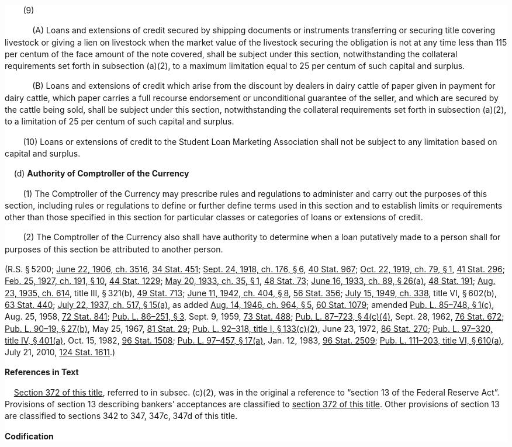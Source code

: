         (9)

            (A) Loans and extensions of credit secured by shipping documents or instruments transferring or securing title covering livestock or giving a lien on livestock when the market value of the livestock securing the obligation is not at any time less than 115 per centum of the face amount of the note covered, shall be subject under this section, notwithstanding the collateral requirements set forth in subsection (a)(2), to a maximum limitation equal to 25 per centum of such capital and surplus.

            (B) Loans and extensions of credit which arise from the discount by dealers in dairy cattle of paper given in payment for dairy cattle, which paper carries a full recourse endorsement or unconditional guarantee of the seller, and which are secured by the cattle being sold, shall be subject under this section, notwithstanding the collateral requirements set forth in subsection (a)(2), to a limitation of 25 per centum of such capital and surplus.

        (10) Loans or extensions of credit to the Student Loan Marketing Association shall not be subject to any limitation based on capital and surplus.

    (d) __Authority of Comptroller of the Currency__ 

        (1) The Comptroller of the Currency may prescribe rules and regulations to administer and carry out the purposes of this section, including rules or regulations to define or further define terms used in this section and to establish limits or requirements other than those specified in this section for particular classes or categories of loans or extensions of credit.

        (2) The Comptroller of the Currency also shall have authority to determine when a loan putatively made to a person shall for purposes of this section be attributed to another person.

(R.S. § 5200; [June 22, 1906, ch. 3516][/us/act/1906-06-22/ch3516], [34 Stat. 451][/us/stat/34/451]; [Sept. 24, 1918, ch. 176, § 6][/us/act/1918-09-24/ch176/s6], [40 Stat. 967][/us/stat/40/967]; [Oct. 22, 1919, ch. 79, § 1][/us/act/1919-10-22/ch79/s1], [41 Stat. 296][/us/stat/41/296]; [Feb. 25, 1927, ch. 191, § 10][/us/act/1927-02-25/ch191/s10], [44 Stat. 1229][/us/stat/44/1229]; [May 20, 1933, ch. 35, § 1][/us/act/1933-05-20/ch35/s1], [48 Stat. 73][/us/stat/48/73]; [June 16, 1933, ch. 89, § 26(a)][/us/act/1933-06-16/ch89/s26/a], [48 Stat. 191][/us/stat/48/191]; [Aug. 23, 1935, ch. 614][/us/act/1935-08-23/ch614], title III, § 321(b), [49 Stat. 713][/us/stat/49/713]; [June 11, 1942, ch. 404, § 8][/us/act/1942-06-11/ch404/s8], [56 Stat. 356][/us/stat/56/356]; [July 15, 1949, ch. 338][/us/act/1949-07-15/ch338], title VI, § 602(b), [63 Stat. 440][/us/stat/63/440]; [July 22, 1937, ch. 517, § 15(a)][/us/act/1937-07-22/ch517/s15/a], as added [Aug. 14, 1946, ch. 964, § 5][/us/act/1946-08-14/ch964/s5], [60 Stat. 1079][/us/stat/60/1079]; amended [Pub. L. 85–748, § 1(c)][/us/pl/85/748/s1/c], Aug. 25, 1958, [72 Stat. 841][/us/stat/72/841]; [Pub. L. 86–251, § 3][/us/pl/86/251/s3], Sept. 9, 1959, [73 Stat. 488][/us/stat/73/488]; [Pub. L. 87–723, § 4(c)(4)][/us/pl/87/723/s4/c/4], Sept. 28, 1962, [76 Stat. 672][/us/stat/76/672]; [Pub. L. 90–19, § 27(b)][/us/pl/90/19/s27/b], May 25, 1967, [81 Stat. 29][/us/stat/81/29]; [Pub. L. 92–318, title I, § 133(c)(2)][/us/pl/92/318/s133/c/2], June 23, 1972, [86 Stat. 270][/us/stat/86/270]; [Pub. L. 97–320, title IV, § 401(a)][/us/pl/97/320/s401/a], Oct. 15, 1982, [96 Stat. 1508][/us/stat/96/1508]; [Pub. L. 97–457, § 17(a)][/us/pl/97/457/s17/a], Jan. 12, 1983, [96 Stat. 2509][/us/stat/96/2509]; [Pub. L. 111–203, title VI, § 610(a)][/us/pl/111/203/s610/a], July 21, 2010, [124 Stat. 1611][/us/stat/124/1611].)

 __References in Text__ 

    [Section 372 of this title][/us/usc/t12/s372], referred to in subsec. (c)(2), was in the original a reference to “section 13 of the Federal Reserve Act”. Provisions of section 13 describing bankers’ acceptances are classified to [section 372 of this title][/us/usc/t12/s372]. Other provisions of section 13 are classified to sections 342 to 347, 347c, 347d of this title.

 __Codification__ 


[/us/usc/t12/s372]: https://publicdocs.github.io/go/links?ns=uslm&ref=%2Fus%2Fusc%2Ft12%2Fs372
[/us/act/1906-06-22/ch3516]: https://publicdocs.github.io/go/links?ns=uslm&ref=%2Fus%2Fact%2F1906-06-22%2Fch3516
[/us/stat/34/451]: https://publicdocs.github.io/go/links?ns=uslm&ref=%2Fus%2Fstat%2F34%2F451
[/us/act/1918-09-24/ch176/s6]: https://publicdocs.github.io/go/links?ns=uslm&ref=%2Fus%2Fact%2F1918-09-24%2Fch176%2Fs6
[/us/stat/40/967]: https://publicdocs.github.io/go/links?ns=uslm&ref=%2Fus%2Fstat%2F40%2F967
[/us/act/1919-10-22/ch79/s1]: https://publicdocs.github.io/go/links?ns=uslm&ref=%2Fus%2Fact%2F1919-10-22%2Fch79%2Fs1
[/us/stat/41/296]: https://publicdocs.github.io/go/links?ns=uslm&ref=%2Fus%2Fstat%2F41%2F296
[/us/act/1927-02-25/ch191/s10]: https://publicdocs.github.io/go/links?ns=uslm&ref=%2Fus%2Fact%2F1927-02-25%2Fch191%2Fs10
[/us/stat/44/1229]: https://publicdocs.github.io/go/links?ns=uslm&ref=%2Fus%2Fstat%2F44%2F1229
[/us/act/1933-05-20/ch35/s1]: https://publicdocs.github.io/go/links?ns=uslm&ref=%2Fus%2Fact%2F1933-05-20%2Fch35%2Fs1
[/us/stat/48/73]: https://publicdocs.github.io/go/links?ns=uslm&ref=%2Fus%2Fstat%2F48%2F73
[/us/act/1933-06-16/ch89/s26/a]: https://publicdocs.github.io/go/links?ns=uslm&ref=%2Fus%2Fact%2F1933-06-16%2Fch89%2Fs26%2Fa
[/us/stat/48/191]: https://publicdocs.github.io/go/links?ns=uslm&ref=%2Fus%2Fstat%2F48%2F191
[/us/act/1935-08-23/ch614]: https://publicdocs.github.io/go/links?ns=uslm&ref=%2Fus%2Fact%2F1935-08-23%2Fch614
[/us/stat/49/713]: https://publicdocs.github.io/go/links?ns=uslm&ref=%2Fus%2Fstat%2F49%2F713
[/us/act/1942-06-11/ch404/s8]: https://publicdocs.github.io/go/links?ns=uslm&ref=%2Fus%2Fact%2F1942-06-11%2Fch404%2Fs8
[/us/stat/56/356]: https://publicdocs.github.io/go/links?ns=uslm&ref=%2Fus%2Fstat%2F56%2F356
[/us/act/1949-07-15/ch338]: https://publicdocs.github.io/go/links?ns=uslm&ref=%2Fus%2Fact%2F1949-07-15%2Fch338
[/us/stat/63/440]: https://publicdocs.github.io/go/links?ns=uslm&ref=%2Fus%2Fstat%2F63%2F440
[/us/act/1937-07-22/ch517/s15/a]: https://publicdocs.github.io/go/links?ns=uslm&ref=%2Fus%2Fact%2F1937-07-22%2Fch517%2Fs15%2Fa
[/us/act/1946-08-14/ch964/s5]: https://publicdocs.github.io/go/links?ns=uslm&ref=%2Fus%2Fact%2F1946-08-14%2Fch964%2Fs5
[/us/stat/60/1079]: https://publicdocs.github.io/go/links?ns=uslm&ref=%2Fus%2Fstat%2F60%2F1079
[/us/pl/85/748/s1/c]: https://publicdocs.github.io/go/links?ns=uslm&ref=%2Fus%2Fpl%2F85%2F748%2Fs1%2Fc
[/us/stat/72/841]: https://publicdocs.github.io/go/links?ns=uslm&ref=%2Fus%2Fstat%2F72%2F841
[/us/pl/86/251/s3]: https://publicdocs.github.io/go/links?ns=uslm&ref=%2Fus%2Fpl%2F86%2F251%2Fs3
[/us/stat/73/488]: https://publicdocs.github.io/go/links?ns=uslm&ref=%2Fus%2Fstat%2F73%2F488
[/us/pl/87/723/s4/c/4]: https://publicdocs.github.io/go/links?ns=uslm&ref=%2Fus%2Fpl%2F87%2F723%2Fs4%2Fc%2F4
[/us/stat/76/672]: https://publicdocs.github.io/go/links?ns=uslm&ref=%2Fus%2Fstat%2F76%2F672
[/us/pl/90/19/s27/b]: https://publicdocs.github.io/go/links?ns=uslm&ref=%2Fus%2Fpl%2F90%2F19%2Fs27%2Fb
[/us/stat/81/29]: https://publicdocs.github.io/go/links?ns=uslm&ref=%2Fus%2Fstat%2F81%2F29
[/us/pl/92/318/s133/c/2]: https://publicdocs.github.io/go/links?ns=uslm&ref=%2Fus%2Fpl%2F92%2F318%2Fs133%2Fc%2F2
[/us/stat/86/270]: https://publicdocs.github.io/go/links?ns=uslm&ref=%2Fus%2Fstat%2F86%2F270
[/us/pl/97/320/s401/a]: https://publicdocs.github.io/go/links?ns=uslm&ref=%2Fus%2Fpl%2F97%2F320%2Fs401%2Fa
[/us/stat/96/1508]: https://publicdocs.github.io/go/links?ns=uslm&ref=%2Fus%2Fstat%2F96%2F1508
[/us/pl/97/457/s17/a]: https://publicdocs.github.io/go/links?ns=uslm&ref=%2Fus%2Fpl%2F97%2F457%2Fs17%2Fa
[/us/stat/96/2509]: https://publicdocs.github.io/go/links?ns=uslm&ref=%2Fus%2Fstat%2F96%2F2509
[/us/pl/111/203/s610/a]: https://publicdocs.github.io/go/links?ns=uslm&ref=%2Fus%2Fpl%2F111%2F203%2Fs610%2Fa
[/us/stat/124/1611]: https://publicdocs.github.io/go/links?ns=uslm&ref=%2Fus%2Fstat%2F124%2F1611
[/us/usc/t12/s372]: https://publicdocs.github.io/go/links?ns=uslm&ref=%2Fus%2Fusc%2Ft12%2Fs372
[/us/usc/t12/s372]: https://publicdocs.github.io/go/links?ns=uslm&ref=%2Fus%2Fusc%2Ft12%2Fs372
[/us/act/1864-06-03/ch106/s29]: https://publicdocs.github.io/go/links?ns=uslm&ref=%2Fus%2Fact%2F1864-06-03%2Fch106%2Fs29
[/us/stat/13/108]: https://publicdocs.github.io/go/links?ns=uslm&ref=%2Fus%2Fstat%2F13%2F108
[/us/usc/t12/s38]: https://publicdocs.github.io/go/links?ns=uslm&ref=%2Fus%2Fusc%2Ft12%2Fs38
[/us/pl/111/203/s610/a/1]: https://publicdocs.github.io/go/links?ns=uslm&ref=%2Fus%2Fpl%2F111%2F203%2Fs610%2Fa%2F1
[/us/pl/111/203/s610/a/2]: https://publicdocs.github.io/go/links?ns=uslm&ref=%2Fus%2Fpl%2F111%2F203%2Fs610%2Fa%2F2
[/us/pl/97/457]: https://publicdocs.github.io/go/links?ns=uslm&ref=%2Fus%2Fpl%2F97%2F457
[/us/pl/97/320]: https://publicdocs.github.io/go/links?ns=uslm&ref=%2Fus%2Fpl%2F97%2F320
[/us/usc/t12/s372]: https://publicdocs.github.io/go/links?ns=uslm&ref=%2Fus%2Fusc%2Ft12%2Fs372
[/us/usc/t42/s1460/h]: https://publicdocs.github.io/go/links?ns=uslm&ref=%2Fus%2Fusc%2Ft42%2Fs1460%2Fh
[/us/usc/t42/s1437]: https://publicdocs.github.io/go/links?ns=uslm&ref=%2Fus%2Fusc%2Ft42%2Fs1437
[/us/usc/t7/s1000]: https://publicdocs.github.io/go/links?ns=uslm&ref=%2Fus%2Fusc%2Ft7%2Fs1000
[/us/usc/t42/s1471]: https://publicdocs.github.io/go/links?ns=uslm&ref=%2Fus%2Fusc%2Ft42%2Fs1471
[/us/pl/92/318]: https://publicdocs.github.io/go/links?ns=uslm&ref=%2Fus%2Fpl%2F92%2F318
[/us/pl/90/19]: https://publicdocs.github.io/go/links?ns=uslm&ref=%2Fus%2Fpl%2F90%2F19
[/us/pl/87/723]: https://publicdocs.github.io/go/links?ns=uslm&ref=%2Fus%2Fpl%2F87%2F723
[/us/pl/86/251/s3/a]: https://publicdocs.github.io/go/links?ns=uslm&ref=%2Fus%2Fpl%2F86%2F251%2Fs3%2Fa
[/us/pl/86/251/s3/b]: https://publicdocs.github.io/go/links?ns=uslm&ref=%2Fus%2Fpl%2F86%2F251%2Fs3%2Fb
[/us/pl/86/251/s3/c]: https://publicdocs.github.io/go/links?ns=uslm&ref=%2Fus%2Fpl%2F86%2F251%2Fs3%2Fc
[/us/pl/86/251/s3/d]: https://publicdocs.github.io/go/links?ns=uslm&ref=%2Fus%2Fpl%2F86%2F251%2Fs3%2Fd
[/us/pl/85/748]: https://publicdocs.github.io/go/links?ns=uslm&ref=%2Fus%2Fpl%2F85%2F748
[/us/pl/111/203/s610/c]: https://publicdocs.github.io/go/links?ns=uslm&ref=%2Fus%2Fpl%2F111%2F203%2Fs610%2Fc
[/us/stat/124/1612]: https://publicdocs.github.io/go/links?ns=uslm&ref=%2Fus%2Fstat%2F124%2F1612
[/us/usc/t12/s1464]: https://publicdocs.github.io/go/links?ns=uslm&ref=%2Fus%2Fusc%2Ft12%2Fs1464
[/us/pl/111/203/s610/c]: https://publicdocs.github.io/go/links?ns=uslm&ref=%2Fus%2Fpl%2F111%2F203%2Fs610%2Fc
[/us/usc/t12/s5301]: https://publicdocs.github.io/go/links?ns=uslm&ref=%2Fus%2Fusc%2Ft12%2Fs5301
[/us/pl/97/320/s401/b]: https://publicdocs.github.io/go/links?ns=uslm&ref=%2Fus%2Fpl%2F97%2F320%2Fs401%2Fb
[/us/stat/96/1510]: https://publicdocs.github.io/go/links?ns=uslm&ref=%2Fus%2Fstat%2F96%2F1510
[/us/pl/87/128/s341/a]: https://publicdocs.github.io/go/links?ns=uslm&ref=%2Fus%2Fpl%2F87%2F128%2Fs341%2Fa
[/us/stat/75/318]: https://publicdocs.github.io/go/links?ns=uslm&ref=%2Fus%2Fstat%2F75%2F318
[/us/usc/t7/s1921]: https://publicdocs.github.io/go/links?ns=uslm&ref=%2Fus%2Fusc%2Ft7%2Fs1921
[/us/act/1933-06-16/ch89/s26/b]: https://publicdocs.github.io/go/links?ns=uslm&ref=%2Fus%2Fact%2F1933-06-16%2Fch89%2Fs26%2Fb
[/us/stat/48/191]: https://publicdocs.github.io/go/links?ns=uslm&ref=%2Fus%2Fstat%2F48%2F191
[/us/usc/t12/s1]: https://publicdocs.github.io/go/links?ns=uslm&ref=%2Fus%2Fusc%2Ft12%2Fs1
[/us/act/1933-03-04/ch274/s3]: https://publicdocs.github.io/go/links?ns=uslm&ref=%2Fus%2Fact%2F1933-03-04%2Fch274%2Fs3
[/us/stat/47/1567]: https://publicdocs.github.io/go/links?ns=uslm&ref=%2Fus%2Fstat%2F47%2F1567